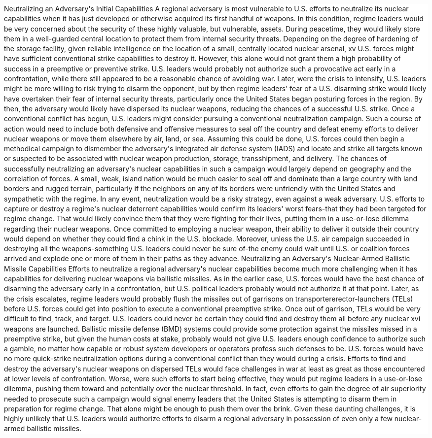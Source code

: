 Neutralizing an Adversary's Initial Capabilities A regional adversary is most vulnerable to U.S. efforts to neutralize its nuclear capabilities when it has just developed or otherwise acquired its first handful of weapons. In this condition, regime leaders would be very concerned about the security of these highly valuable, but vulnerable, assets. During peacetime, they would likely store them in a well-guarded central location to protect them from internal security threats. Depending on the degree of hardening of the storage facility, given reliable intelligence on the location of a small, centrally located nuclear arsenal, xv U.S. forces might have sufficient conventional strike capabilities to destroy it. However, this alone would not grant them a high probability of success in a preemptive or preventive strike. U.S. leaders would probably not authorize such a provocative act early in a confrontation, while there still appeared to be a reasonable chance of avoiding war. Later, were the crisis to intensify, U.S. leaders might be more willing to risk trying to disarm the opponent, but by then regime leaders' fear of a U.S. disarming strike would likely have overtaken their fear of internal security threats, particularly once the United States began posturing forces in the region. By then, the adversary would likely have dispersed its nuclear weapons, reducing the chances of a successful U.S. strike.
Once a conventional conflict has begun, U.S. leaders might consider pursuing a conventional neutralization campaign. Such a course of action would need to include both defensive and offensive measures to seal off the country and defeat enemy efforts to deliver nuclear weapons or move them elsewhere by air, land, or sea. Assuming this could be done, U.S. forces could then begin a methodical campaign to dismember the adversary's integrated air defense system (IADS) and locate and strike all targets known or suspected to be associated with nuclear weapon production, storage, transshipment, and delivery. The chances of successfully neutralizing an adversary's nuclear capabilities in such a campaign would largely depend on geography and the correlation of forces. A small, weak, island nation would be much easier to seal off and dominate than a large country with land borders and rugged terrain, particularly if the neighbors on any of its borders were unfriendly with the United States and sympathetic with the regime.
In any event, neutralization would be a risky strategy, even against a weak adversary. U.S. efforts to capture or destroy a regime's nuclear deterrent capabilities would confirm its leaders' worst fears-that they had been targeted for regime change. That would likely convince them that they were fighting for their lives, putting them in a use-or-lose dilemma regarding their nuclear weapons. Once committed to employing a nuclear weapon, their ability to deliver it outside their country would depend on whether they could find a chink in the U.S. blockade. Moreover, unless the U.S. air campaign succeeded in destroying all the weapons-something U.S. leaders could never be sure of-the enemy could wait until U.S. or coalition forces arrived and explode one or more of them in their paths as they advance.
Neutralizing an Adversary's Nuclear-Armed Ballistic Missile Capabilities Efforts to neutralize a regional adversary's nuclear capabilities become much more challenging when it has capabilities for delivering nuclear weapons via ballistic missiles. As in the earlier case, U.S. forces would have the best chance of disarming the adversary early in a confrontation, but U.S. political leaders probably would not authorize it at that point. Later, as the crisis escalates, regime leaders would probably flush the missiles out of garrisons on transportererector-launchers (TELs) before U.S. forces could get into position to execute a conventional preemptive strike. Once out of garrison, TELs would be very difficult to find, track, and target. U.S. leaders could never be certain they could find and destroy them all before any nuclear xvi weapons are launched. Ballistic missile defense (BMD) systems could provide some protection against the missiles missed in a preemptive strike, but given the human costs at stake, probably would not give U.S. leaders enough confidence to authorize such a gamble, no matter how capable or robust system developers or operators profess such defenses to be.
U.S. forces would have no more quick-strike neutralization options during a conventional conflict than they would during a crisis. Efforts to find and destroy the adversary's nuclear weapons on dispersed TELs would face challenges in war at least as great as those encountered at lower levels of confrontation. Worse, were such efforts to start being effective, they would put regime leaders in a use-or-lose dilemma, pushing them toward and potentially over the nuclear threshold. In fact, even efforts to gain the degree of air superiority needed to prosecute such a campaign would signal enemy leaders that the United States is attempting to disarm them in preparation for regime change. That alone might be enough to push them over the brink. Given these daunting challenges, it is highly unlikely that U.S. leaders would authorize efforts to disarm a regional adversary in possession of even only a few nuclear-armed ballistic missiles.